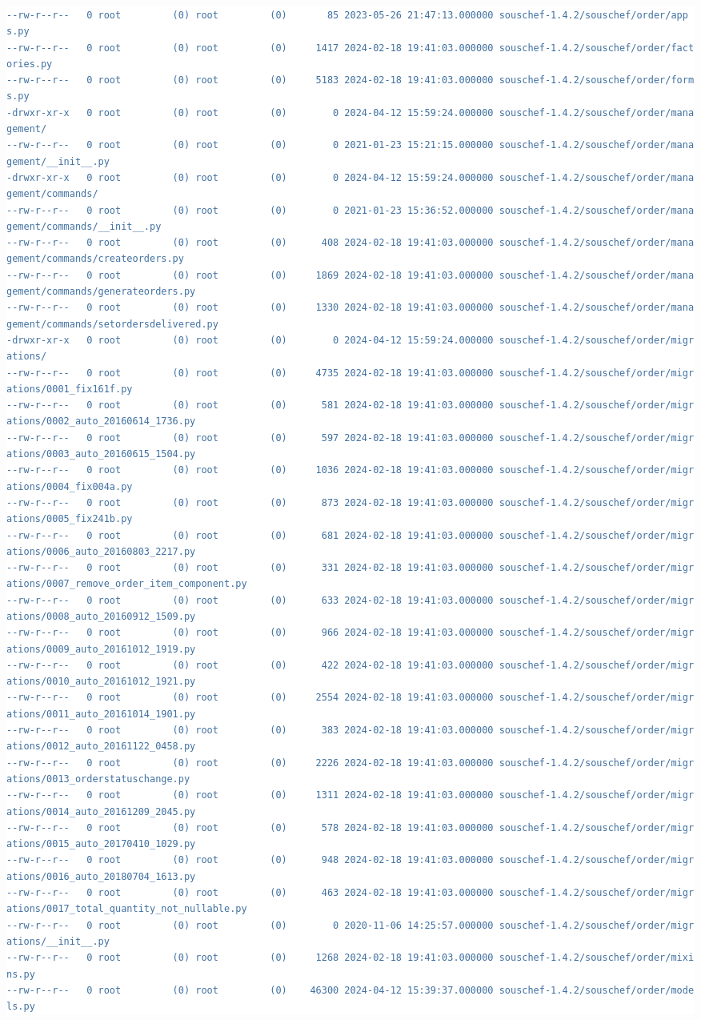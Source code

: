 ```diff
--rw-r--r--   0 root         (0) root         (0)       85 2023-05-26 21:47:13.000000 souschef-1.4.2/souschef/order/apps.py
--rw-r--r--   0 root         (0) root         (0)     1417 2024-02-18 19:41:03.000000 souschef-1.4.2/souschef/order/factories.py
--rw-r--r--   0 root         (0) root         (0)     5183 2024-02-18 19:41:03.000000 souschef-1.4.2/souschef/order/forms.py
-drwxr-xr-x   0 root         (0) root         (0)        0 2024-04-12 15:59:24.000000 souschef-1.4.2/souschef/order/management/
--rw-r--r--   0 root         (0) root         (0)        0 2021-01-23 15:21:15.000000 souschef-1.4.2/souschef/order/management/__init__.py
-drwxr-xr-x   0 root         (0) root         (0)        0 2024-04-12 15:59:24.000000 souschef-1.4.2/souschef/order/management/commands/
--rw-r--r--   0 root         (0) root         (0)        0 2021-01-23 15:36:52.000000 souschef-1.4.2/souschef/order/management/commands/__init__.py
--rw-r--r--   0 root         (0) root         (0)      408 2024-02-18 19:41:03.000000 souschef-1.4.2/souschef/order/management/commands/createorders.py
--rw-r--r--   0 root         (0) root         (0)     1869 2024-02-18 19:41:03.000000 souschef-1.4.2/souschef/order/management/commands/generateorders.py
--rw-r--r--   0 root         (0) root         (0)     1330 2024-02-18 19:41:03.000000 souschef-1.4.2/souschef/order/management/commands/setordersdelivered.py
-drwxr-xr-x   0 root         (0) root         (0)        0 2024-04-12 15:59:24.000000 souschef-1.4.2/souschef/order/migrations/
--rw-r--r--   0 root         (0) root         (0)     4735 2024-02-18 19:41:03.000000 souschef-1.4.2/souschef/order/migrations/0001_fix161f.py
--rw-r--r--   0 root         (0) root         (0)      581 2024-02-18 19:41:03.000000 souschef-1.4.2/souschef/order/migrations/0002_auto_20160614_1736.py
--rw-r--r--   0 root         (0) root         (0)      597 2024-02-18 19:41:03.000000 souschef-1.4.2/souschef/order/migrations/0003_auto_20160615_1504.py
--rw-r--r--   0 root         (0) root         (0)     1036 2024-02-18 19:41:03.000000 souschef-1.4.2/souschef/order/migrations/0004_fix004a.py
--rw-r--r--   0 root         (0) root         (0)      873 2024-02-18 19:41:03.000000 souschef-1.4.2/souschef/order/migrations/0005_fix241b.py
--rw-r--r--   0 root         (0) root         (0)      681 2024-02-18 19:41:03.000000 souschef-1.4.2/souschef/order/migrations/0006_auto_20160803_2217.py
--rw-r--r--   0 root         (0) root         (0)      331 2024-02-18 19:41:03.000000 souschef-1.4.2/souschef/order/migrations/0007_remove_order_item_component.py
--rw-r--r--   0 root         (0) root         (0)      633 2024-02-18 19:41:03.000000 souschef-1.4.2/souschef/order/migrations/0008_auto_20160912_1509.py
--rw-r--r--   0 root         (0) root         (0)      966 2024-02-18 19:41:03.000000 souschef-1.4.2/souschef/order/migrations/0009_auto_20161012_1919.py
--rw-r--r--   0 root         (0) root         (0)      422 2024-02-18 19:41:03.000000 souschef-1.4.2/souschef/order/migrations/0010_auto_20161012_1921.py
--rw-r--r--   0 root         (0) root         (0)     2554 2024-02-18 19:41:03.000000 souschef-1.4.2/souschef/order/migrations/0011_auto_20161014_1901.py
--rw-r--r--   0 root         (0) root         (0)      383 2024-02-18 19:41:03.000000 souschef-1.4.2/souschef/order/migrations/0012_auto_20161122_0458.py
--rw-r--r--   0 root         (0) root         (0)     2226 2024-02-18 19:41:03.000000 souschef-1.4.2/souschef/order/migrations/0013_orderstatuschange.py
--rw-r--r--   0 root         (0) root         (0)     1311 2024-02-18 19:41:03.000000 souschef-1.4.2/souschef/order/migrations/0014_auto_20161209_2045.py
--rw-r--r--   0 root         (0) root         (0)      578 2024-02-18 19:41:03.000000 souschef-1.4.2/souschef/order/migrations/0015_auto_20170410_1029.py
--rw-r--r--   0 root         (0) root         (0)      948 2024-02-18 19:41:03.000000 souschef-1.4.2/souschef/order/migrations/0016_auto_20180704_1613.py
--rw-r--r--   0 root         (0) root         (0)      463 2024-02-18 19:41:03.000000 souschef-1.4.2/souschef/order/migrations/0017_total_quantity_not_nullable.py
--rw-r--r--   0 root         (0) root         (0)        0 2020-11-06 14:25:57.000000 souschef-1.4.2/souschef/order/migrations/__init__.py
--rw-r--r--   0 root         (0) root         (0)     1268 2024-02-18 19:41:03.000000 souschef-1.4.2/souschef/order/mixins.py
--rw-r--r--   0 root         (0) root         (0)    46300 2024-04-12 15:39:37.000000 souschef-1.4.2/souschef/order/models.py
```